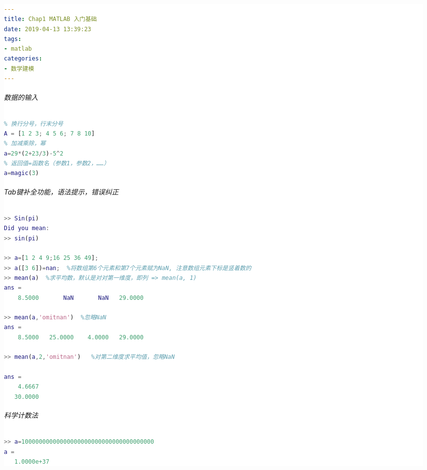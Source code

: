 ```yaml
---
title: Chap1 MATLAB 入门基础
date: 2019-04-13 13:39:23
tags:
- matlab
categories:
- 数学建模
---
```




###### 数据的输入

```matlab
% 换行分号，行末分号
A = [1 2 3; 4 5 6; 7 8 10]
% 加减乘除，幂
a=29*(2+23/3)-5^2
% 返回值=函数名（参数1，参数2，……）
a=magic(3)
```



###### Tab键补全功能，语法提示，错误纠正

```matlab
>> Sin(pi) 
Did you mean:
>> sin(pi)

>> a=[1 2 4 9;16 25 36 49];
>> a([3 6])=nan;  %将数组第6个元素和第7个元素赋为NaN, 注意数组元素下标是竖着数的
>> mean(a)  %求平均数，默认是对对第一维度，即列 => mean(a, 1)
ans =
    8.5000       NaN       NaN   29.0000
    
>> mean(a,'omitnan')  %忽略NaN
ans =
    8.5000   25.0000    4.0000   29.0000
    
>> mean(a,2,'omitnan')   %对第二维度求平均值，忽略NaN

ans =
    4.6667
   30.0000
```



###### 科学计数法

```matlab
>> a=10000000000000000000000000000000000000
a =
   1.0000e+37
```
